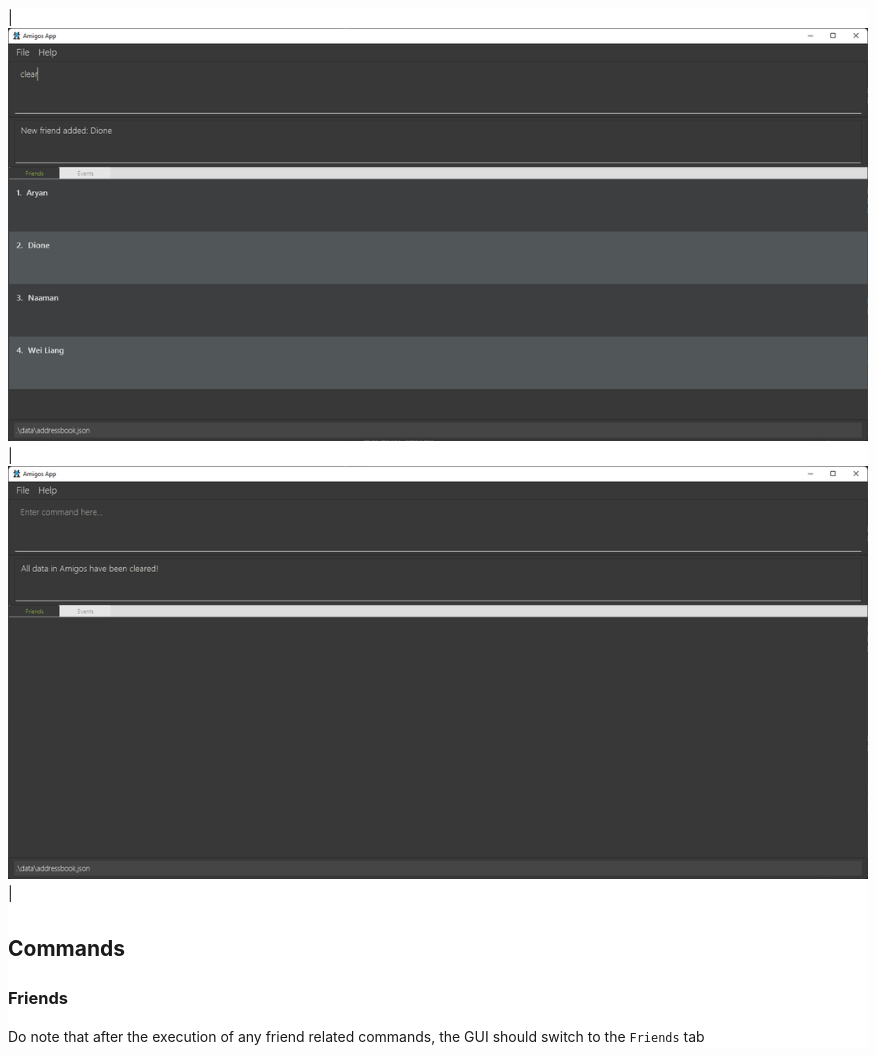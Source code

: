 |  ![PreClear](images/GUITestImages/PreClear.png)   |  ![PostClear](images/GUITestImages/PostClear.png)   |

## **Commands**

### Friends

Do note that after the execution of any friend related commands, the GUI should switch to the `Friends` tab
